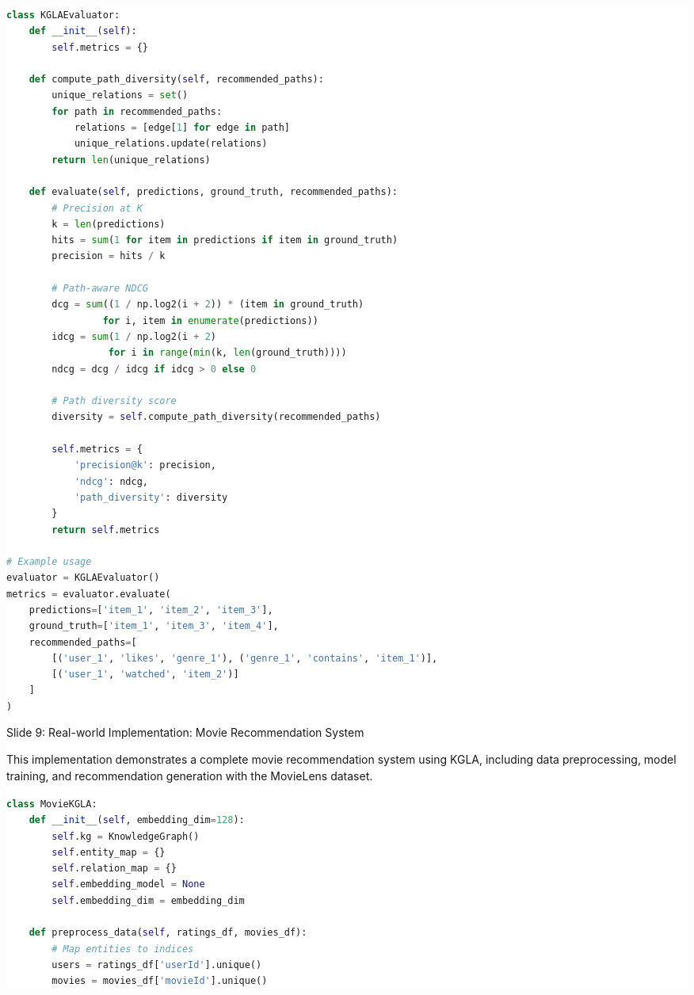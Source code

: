 ```python
class KGLAEvaluator:
    def __init__(self):
        self.metrics = {}
        
    def compute_path_diversity(self, recommended_paths):
        unique_relations = set()
        for path in recommended_paths:
            relations = [edge[1] for edge in path]
            unique_relations.update(relations)
        return len(unique_relations)
    
    def evaluate(self, predictions, ground_truth, recommended_paths):
        # Precision at K
        k = len(predictions)
        hits = sum(1 for item in predictions if item in ground_truth)
        precision = hits / k
        
        # Path-aware NDCG
        dcg = sum((1 / np.log2(i + 2)) * (item in ground_truth)
                 for i, item in enumerate(predictions))
        idcg = sum(1 / np.log2(i + 2) 
                  for i in range(min(k, len(ground_truth))))
        ndcg = dcg / idcg if idcg > 0 else 0
        
        # Path diversity score
        diversity = self.compute_path_diversity(recommended_paths)
        
        self.metrics = {
            'precision@k': precision,
            'ndcg': ndcg,
            'path_diversity': diversity
        }
        return self.metrics

# Example usage
evaluator = KGLAEvaluator()
metrics = evaluator.evaluate(
    predictions=['item_1', 'item_2', 'item_3'],
    ground_truth=['item_1', 'item_3', 'item_4'],
    recommended_paths=[
        [('user_1', 'likes', 'genre_1'), ('genre_1', 'contains', 'item_1')],
        [('user_1', 'watched', 'item_2')]
    ]
)
```

Slide 9: Real-world Implementation: Movie Recommendation System

This implementation demonstrates a complete movie recommendation system using KGLA, including data preprocessing, model training, and recommendation generation with the MovieLens dataset.

```python
class MovieKGLA:
    def __init__(self, embedding_dim=128):
        self.kg = KnowledgeGraph()
        self.entity_map = {}
        self.relation_map = {}
        self.embedding_model = None
        self.embedding_dim = embedding_dim
        
    def preprocess_data(self, ratings_df, movies_df):
        # Map entities to indices
        users = ratings_df['userId'].unique()
        movies = movies_df['movieId'].unique()
```